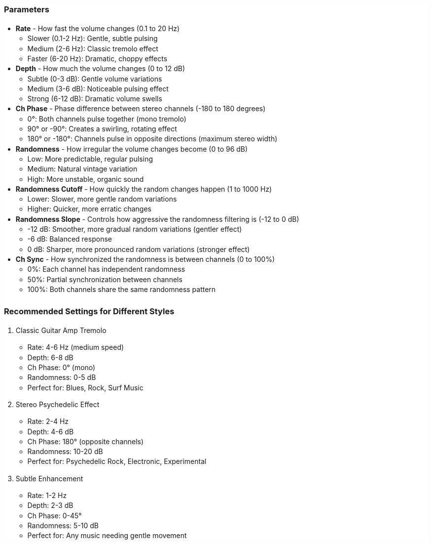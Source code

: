 
### Parameters
- **Rate** - How fast the volume changes (0.1 to 20 Hz)
  - Slower (0.1-2 Hz): Gentle, subtle pulsing
  - Medium (2-6 Hz): Classic tremolo effect
  - Faster (6-20 Hz): Dramatic, choppy effects
- **Depth** - How much the volume changes (0 to 12 dB)
  - Subtle (0-3 dB): Gentle volume variations
  - Medium (3-6 dB): Noticeable pulsing effect
  - Strong (6-12 dB): Dramatic volume swells
- **Ch Phase** - Phase difference between stereo channels (-180 to 180 degrees)
  - 0°: Both channels pulse together (mono tremolo)
  - 90° or -90°: Creates a swirling, rotating effect
  - 180° or -180°: Channels pulse in opposite directions (maximum stereo width)
- **Randomness** - How irregular the volume changes become (0 to 96 dB)
  - Low: More predictable, regular pulsing
  - Medium: Natural vintage variation
  - High: More unstable, organic sound
- **Randomness Cutoff** - How quickly the random changes happen (1 to 1000 Hz)
  - Lower: Slower, more gentle random variations
  - Higher: Quicker, more erratic changes
- **Randomness Slope** - Controls how aggressive the randomness filtering is (-12 to 0 dB)
  - -12 dB: Smoother, more gradual random variations (gentler effect)
  - -6 dB: Balanced response
  - 0 dB: Sharper, more pronounced random variations (stronger effect)
- **Ch Sync** - How synchronized the randomness is between channels (0 to 100%)
  - 0%: Each channel has independent randomness
  - 50%: Partial synchronization between channels
  - 100%: Both channels share the same randomness pattern

### Recommended Settings for Different Styles

1. Classic Guitar Amp Tremolo
   - Rate: 4-6 Hz (medium speed)
   - Depth: 6-8 dB
   - Ch Phase: 0° (mono)
   - Randomness: 0-5 dB
   - Perfect for: Blues, Rock, Surf Music

2. Stereo Psychedelic Effect
   - Rate: 2-4 Hz
   - Depth: 4-6 dB
   - Ch Phase: 180° (opposite channels)
   - Randomness: 10-20 dB
   - Perfect for: Psychedelic Rock, Electronic, Experimental

3. Subtle Enhancement
   - Rate: 1-2 Hz
   - Depth: 2-3 dB
   - Ch Phase: 0-45°
   - Randomness: 5-10 dB
   - Perfect for: Any music needing gentle movement
